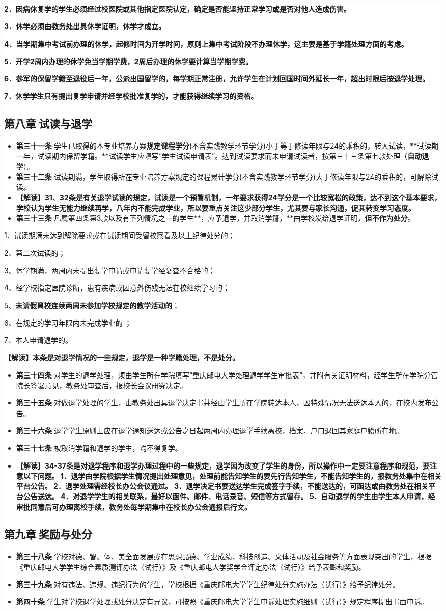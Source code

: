 **2．因病休复学的学生必须经过校医院或其他指定医院认定，确定是否能坚持正常学习或是否对他人造成伤害。**

**3．休学必须由教务处出具休学证明，休学才成立。**

**4．当学期集中考试前办理的休学，起修时间为开学时间，原则上集中考试阶段不办理休学，这主要是基于学籍处理方面的考虑。**

**5．开学2周内办理的休学免当学期学费，2周后办理的休学要计算当学期学费。**

**6．参军的保留学籍至退役后一年，公派出国留学的，每学期正常注册，允许学生在计划回国时间外延长一年，超出时限后按退学处理。**

**7．休学学生只有提出复学申请并经学校批准复学的，才能获得继续学习的资格。**



## **第八章 试读与退学**

- **第三十一条** 学生已取得的本专业培养方案**规定课程学分**(不含实践教学环节学分)小于等于修读年限与24的乘积的，转入试读，**试读期一年，试读期内保留学籍。**试读学生应填写“学生试读申请表”。达到试读要求而未申请试读者，按第三十三条第七款处理（**自动退学**）。
- **第三十二条** 试读期满，学生取得所在专业培养方案规定的课程累计学分(不含实践教学环节学分)大于修读年限与24的乘积的，可解除试读。
- **【解读】31、32条是有关退学试读的规定，试读是一个预警机制，一年要求获得24学分是一个比较宽松的政策，达不到这个基本要求，学校认为学生无能力继续再学，八年内不能完成学业，所以要重点关注这少部分学生，尤其要与家长沟通，促其转变学习态度。**
- **第三十三条** 凡属第四条第3款以及有下列情况之一的学生**，应予退学，并取消学籍，**由学校发给退学证明，**但不作为处分**。

1、试读期满未达到解除要求或在试读期间受留校察看及以上纪律处分的；

2、第二次试读的；

3、休学期满，两周内未提出复学申请或申请复学经复查不合格的；

4、经学校指定医院诊断，患有疾病或因意外伤残无法在校继续学习的；

5、**未请假离校连续两周未参加学校规定的教学活动的**；

6、在规定的学习年限内未完成学业的 ；

7、本人申请退学的。

**【解读】本条是对退学情况的一些规定，退学是一种学籍处理，不是处分。**

- **第三十四条** 对学生的退学处理，须由学生所在学院填写“重庆邮电大学处理退学学生审批表”，并附有关证明材料，经学生所在学院分管院长签署意见，教务处审查后，报校长会议研究决定。

- **第三十五条** 对做退学处理的学生，由教务处出具退学决定书并经由学生所在学院转达本人，因特殊情况无法送达本人的，在校内发布公告。

- **第三十六条** 退学学生原则上应在退学通知送达或公告之日起两周内办理退学手续离校，档案、户口退回其家庭户籍所在地。

- **第三十七条** 被取消学籍和退学的学生，均不得复学。

- **【解读】34-37条是对退学程序和退学办理过程中的一些规定，退学因为改变了学生的身份，所以操作中一定要注意程序和规范，要注意以下问题。 1．退学由学院根据学生情况提出处理意见，处理前能告知学生的要先行告知学生，不能告知学生的，报教务处集中在相关平台公告。 2．退学处理需经校长办公会议通过。** **3．退学决定书要送达学生完成签字手续，不能送达的，可函达或由教务处在相关平台公告送达。 4．对退学学生的相关联系，最好以函件、邮件、电话录音、短信等方式留存。 5．自动退学的学生由学生本人申请，经审批同意后可办理离校手续，教务处每学期集中在校长办公会通报后行文。**

  

## **第九章 奖励与处分**

- **第三十八条** 学校对德、智、体、美全面发展或在思想品德、学业成绩、科技创造、文体活动及社会服务等方面表现突出的学生，根据《重庆邮电大学学生综合素质测评办法（试行）》及《重庆邮电大学奖学金评定办法（试行）》给予表彰和奖励。

- **第三十九条** 对有违法、违规、违纪行为的学生，学校根据《重庆邮电大学学生纪律处分实施办法（试行）》给予纪律处分。

- **第四十条** 学生对学校退学处理或处分决定有异议，可按照《重庆邮电大学学生申诉处理实施细则（试行）》规定程序提出书面申诉。
